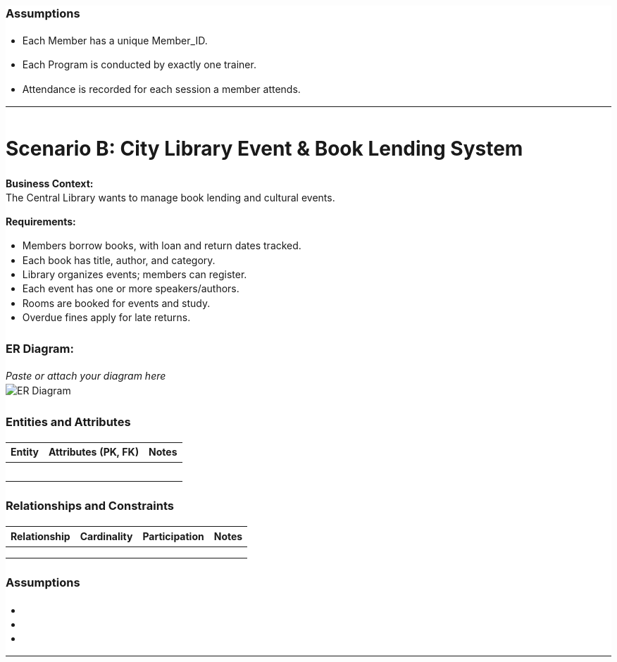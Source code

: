 
### Assumptions
- Each Member has a unique Member_ID.

- Each Program is conducted by exactly one trainer.

- Attendance is recorded for each session a member attends.


---

# Scenario B: City Library Event & Book Lending System

**Business Context:**  
The Central Library wants to manage book lending and cultural events.

**Requirements:**  
- Members borrow books, with loan and return dates tracked.  
- Each book has title, author, and category.  
- Library organizes events; members can register.  
- Each event has one or more speakers/authors.  
- Rooms are booked for events and study.  
- Overdue fines apply for late returns.

### ER Diagram:
*Paste or attach your diagram here*  
![ER Diagram](er_diagram_library.png)

### Entities and Attributes

| Entity | Attributes (PK, FK) | Notes |
|--------|--------------------|-------|
|        |                    |       |
|        |                    |       |
|        |                    |       |
|        |                    |       |
|        |                    |       |

### Relationships and Constraints

| Relationship | Cardinality | Participation | Notes |
|--------------|------------|---------------|-------|
|              |            |               |       |
|              |            |               |       |
|              |            |               |       |

### Assumptions
- 
- 
- 

---